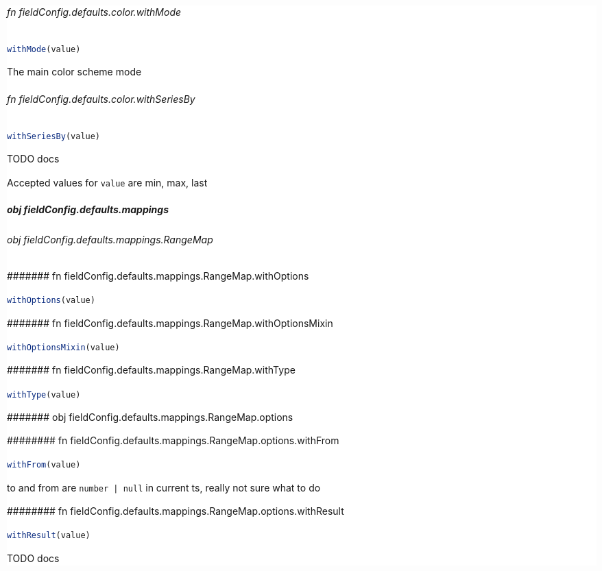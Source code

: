 ###### fn fieldConfig.defaults.color.withMode

```ts
withMode(value)
```

The main color scheme mode

###### fn fieldConfig.defaults.color.withSeriesBy

```ts
withSeriesBy(value)
```

TODO docs

Accepted values for `value` are min, max, last

##### obj fieldConfig.defaults.mappings


###### obj fieldConfig.defaults.mappings.RangeMap


####### fn fieldConfig.defaults.mappings.RangeMap.withOptions

```ts
withOptions(value)
```



####### fn fieldConfig.defaults.mappings.RangeMap.withOptionsMixin

```ts
withOptionsMixin(value)
```



####### fn fieldConfig.defaults.mappings.RangeMap.withType

```ts
withType(value)
```



####### obj fieldConfig.defaults.mappings.RangeMap.options


######## fn fieldConfig.defaults.mappings.RangeMap.options.withFrom

```ts
withFrom(value)
```

to and from are `number | null` in current ts, really not sure what to do

######## fn fieldConfig.defaults.mappings.RangeMap.options.withResult

```ts
withResult(value)
```

TODO docs
